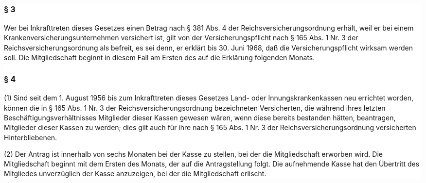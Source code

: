 </div>

</div>

<span id="BJNR012599967BJNE002500306.html"></span>

### § 3  

<div>

<div class="jnhtml">

<div>

<div class="jurAbsatz">

Wer bei Inkrafttreten dieses Gesetzes einen Betrag nach § 381 Abs. 4 der
Reichsversicherungsordnung erhält, weil er bei einem
Krankenversicherungsunternehmen versichert ist, gilt von der
Versicherungspflicht nach § 165 Abs. 1 Nr. 3 der
Reichsversicherungsordnung als befreit, es sei denn, er erklärt bis 30.
Juni 1968, daß die Versicherungspflicht wirksam werden soll. Die
Mitgliedschaft beginnt in diesem Fall am Ersten des auf die Erklärung
folgenden Monats.

</div>

</div>

</div>

</div>

<span id="BJNR012599967BJNE002600306.html"></span>

### § 4  

<div>

<div class="jnhtml">

<div>

<div class="jurAbsatz">

(1) Sind seit dem 1. August 1956 bis zum Inkrafttreten dieses Gesetzes
Land- oder Innungskrankenkassen neu errichtet worden, können die in §
165 Abs. 1 Nr. 3 der Reichsversicherungsordnung bezeichneten
Versicherten, die während ihres letzten Beschäftigungsverhältnisses
Mitglieder dieser Kassen gewesen wären, wenn diese bereits bestanden
hätten, beantragen, Mitglieder dieser Kassen zu werden; dies gilt auch
für ihre nach § 165 Abs. 1 Nr. 3 der Reichsversicherungsordnung
versicherten Hinterbliebenen.

</div>

<div class="jurAbsatz">

(2) Der Antrag ist innerhalb von sechs Monaten bei der Kasse zu stellen,
bei der die Mitgliedschaft erworben wird. Die Mitgliedschaft beginnt mit
dem Ersten des Monats, der auf die Antragstellung folgt. Die aufnehmende
Kasse hat den Übertritt des Mitgliedes unverzüglich der Kasse
anzuzeigen, bei der die Mitgliedschaft erlischt.
